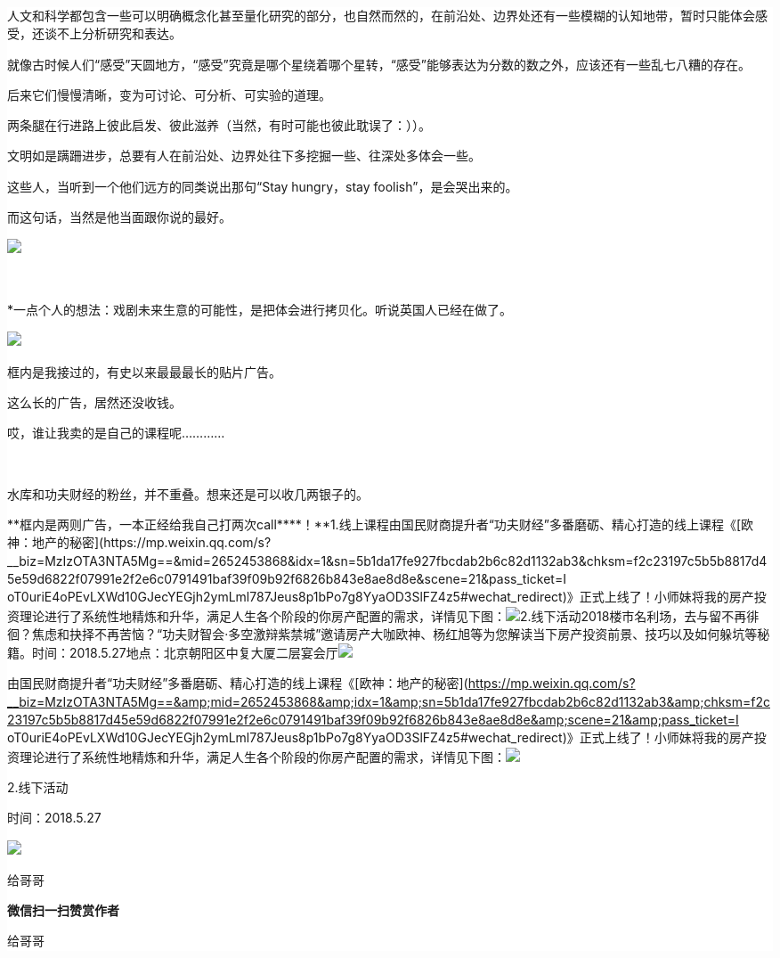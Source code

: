 

人文和科学都包含一些可以明确概念化甚至量化研究的部分，也自然而然的，在前沿处、边界处还有一些模糊的认知地带，暂时只能体会感受，还谈不上分析研究和表达。



就像古时候人们“感受”天圆地方，“感受”究竟是哪个星绕着哪个星转，“感受”能够表达为分数的数之外，应该还有一些乱七八糟的存在。

后来它们慢慢清晰，变为可讨论、可分析、可实验的道理。

两条腿在行进路上彼此启发、彼此滋养（当然，有时可能也彼此耽误了：））。

文明如是蹒跚进步，总要有人在前沿处、边界处往下多挖掘一些、往深处多体会一些。



这些人，当听到一个他们远方的同类说出那句“Stay hungry，stay foolish”，是会哭出来的。



而这句话，当然是他当面跟你说的最好。



<img class="" data-copyright="0" data-ratio="1.0175925925925926" data-s="300,640" src="https://mmbiz.qpic.cn/mmbiz_jpg/Ok4hZ0tV6r4dnI2xb9wOrzadcPRTdYNJzuqNTK0YqPeyaglria0k1CibfzPB1drFBOTzgIQz4m992WzmR64QforA/640?wx_fmt=jpeg" data-type="jpeg" data-w="1080" style="width: 100%;height: auto;" data-backw="558" data-backh="568" data-before-oversubscription-url="https://mmbiz.qpic.cn/mmbiz_jpg/Ok4hZ0tV6r4dnI2xb9wOrzadcPRTdYNJzuqNTK0YqPeyaglria0k1CibfzPB1drFBOTzgIQz4m992WzmR64QforA/640?wx_fmt=jpeg"/>

﻿<img src="" width="200" height="auto" class=""/>﻿





*一点个人的想法：戏剧未来生意的可能性，是把体会进行拷贝化。听说英国人已经在做了。





<img class="" data-copyright="0" data-ratio="0.34434434434434436" data-s="300,640" src="https://mmbiz.qpic.cn/mmbiz_jpg/Ok4hZ0tV6r7CuzZgLCRLcic4Spo8zvfxJVWhRnOpajOUcQicaA6icnmUMiajXuEVWbRXGicWBt5Cpke7LtcxtZ1WCIA/640?wx_fmt=jpeg" data-type="jpeg" data-w="999" style=""/>



框内是我接过的，有史以来最最最长的贴片广告。

这么长的广告，居然还没收钱。

哎，谁让我卖的是自己的课程呢…………

&nbsp;

水库和功夫财经的粉丝，并不重叠。想来还是可以收几两银子的。
<td width="568" valign="top" style="border-width: 1px;border-style: solid;border-color: black;padding: 0px 7px;word-break: break-all;">**框内是两则广告，一本正经给我自己打两次call****！**1.线上课程由国民财商提升者“功夫财经”多番磨砺、精心打造的线上课程《[欧神：地产的秘密](https://mp.weixin.qq.com/s?__biz=MzIzOTA3NTA5Mg==&amp;mid=2652453868&amp;idx=1&amp;sn=5b1da17fe927fbcdab2b6c82d1132ab3&amp;chksm=f2c23197c5b5b8817d45e59d6822f07991e2f2e6c0791491baf39f09b92f6826b843e8ae8d8e&amp;scene=21&amp;pass_ticket=I oT0uriE4oPEvLXWd10GJecYEGjh2ymLml787Jeus8p1bPo7g8YyaOD3SlFZ4z5#wechat_redirect)》正式上线了！小师妹将我的房产投资理论进行了系统性地精炼和升华，满足人生各个阶段的你房产配置的需求，详情见下图：<img class="" data-copyright="0" data-ratio="3.957333333333333" data-s="300,640" src="https://mmbiz.qpic.cn/mmbiz_png/Ok4hZ0tV6r637YyicXCPiaadSyLkiaaWiab2dn1cCl2dvmlmvMibSr8UVtOcaDiaCmHPkOoTUp2R9tvOS0c4wSSH2eTQ/640?wx_fmt=png" data-type="png" data-w="750"/>2.线下活动2018楼市名利场，去与留不再徘徊？焦虑和抉择不再苦恼？“功夫财智会·多空激辩紫禁城”邀请房产大咖欧神、杨红旭等为您解读当下房产投资前景、技巧以及如何躲坑等秘籍。时间：2018.5.27地点：北京朝阳区中复大厦二层宴会厅<img class="" data-backh="1096" data-backw="542" data-before-oversubscription-url="https://mmbiz.qpic.cn/mmbiz_png/Ok4hZ0tV6r637YyicXCPiaadSyLkiaaWiab20n8vVCyHrGRxTPVcBWsqcAV5bMlv4nmKp389uicE36x8icvA8Y8zqVdw/0?wx_fmt=png" data-copyright="0" data-ratio="2.021333333333333" data-s="300,640" src="https://mmbiz.qpic.cn/mmbiz_png/Ok4hZ0tV6r637YyicXCPiaadSyLkiaaWiab20n8vVCyHrGRxTPVcBWsqcAV5bMlv4nmKp389uicE36x8icvA8Y8zqVdw/640?wx_fmt=png" data-type="png" data-w="750" style="width: 100%;"/></td>

由国民财商提升者“功夫财经”多番磨砺、精心打造的线上课程《[欧神：地产的秘密](https://mp.weixin.qq.com/s?__biz=MzIzOTA3NTA5Mg==&amp;mid=2652453868&amp;idx=1&amp;sn=5b1da17fe927fbcdab2b6c82d1132ab3&amp;chksm=f2c23197c5b5b8817d45e59d6822f07991e2f2e6c0791491baf39f09b92f6826b843e8ae8d8e&amp;scene=21&amp;pass_ticket=I oT0uriE4oPEvLXWd10GJecYEGjh2ymLml787Jeus8p1bPo7g8YyaOD3SlFZ4z5#wechat_redirect)》正式上线了！小师妹将我的房产投资理论进行了系统性地精炼和升华，满足人生各个阶段的你房产配置的需求，详情见下图：<img class="" data-copyright="0" data-ratio="3.957333333333333" data-s="300,640" src="https://mmbiz.qpic.cn/mmbiz_png/Ok4hZ0tV6r637YyicXCPiaadSyLkiaaWiab2dn1cCl2dvmlmvMibSr8UVtOcaDiaCmHPkOoTUp2R9tvOS0c4wSSH2eTQ/640?wx_fmt=png" data-type="png" data-w="750"/>

2.线下活动

时间：2018.5.27

<img class="" data-backh="1096" data-backw="542" data-before-oversubscription-url="https://mmbiz.qpic.cn/mmbiz_png/Ok4hZ0tV6r637YyicXCPiaadSyLkiaaWiab20n8vVCyHrGRxTPVcBWsqcAV5bMlv4nmKp389uicE36x8icvA8Y8zqVdw/0?wx_fmt=png" data-copyright="0" data-ratio="2.021333333333333" data-s="300,640" src="https://mmbiz.qpic.cn/mmbiz_png/Ok4hZ0tV6r637YyicXCPiaadSyLkiaaWiab20n8vVCyHrGRxTPVcBWsqcAV5bMlv4nmKp389uicE36x8icvA8Y8zqVdw/640?wx_fmt=png" data-type="png" data-w="750" style="width: 100%;"/>



给哥哥


**微信扫一扫赞赏作者**






给哥哥